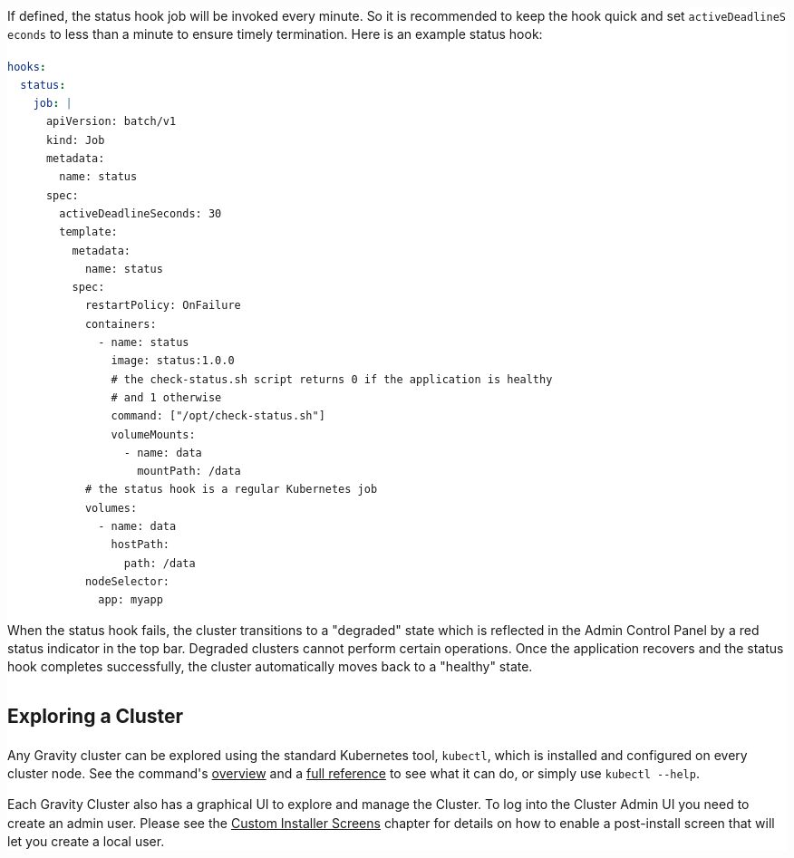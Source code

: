 If defined, the status hook job will be invoked every minute. So it is recommended to keep
the hook quick and set `activeDeadlineSeconds` to less than a minute to ensure timely
termination. Here is an example status hook:

```yaml
hooks:
  status:
    job: |
      apiVersion: batch/v1
      kind: Job
      metadata:
        name: status
      spec:
        activeDeadlineSeconds: 30
        template:
          metadata:
            name: status
          spec:
            restartPolicy: OnFailure
            containers:
              - name: status
                image: status:1.0.0
                # the check-status.sh script returns 0 if the application is healthy
                # and 1 otherwise
                command: ["/opt/check-status.sh"]
                volumeMounts:
                  - name: data
                    mountPath: /data
            # the status hook is a regular Kubernetes job
            volumes:
              - name: data
                hostPath:
                  path: /data
            nodeSelector:
              app: myapp
```

When the status hook fails, the cluster transitions to a "degraded" state which is reflected
in the Admin Control Panel by a red status indicator in the top bar. Degraded clusters cannot
perform certain operations. Once the application recovers and the status hook
completes successfully, the cluster automatically moves back to a "healthy" state.

## Exploring a Cluster

Any Gravity cluster can be explored using the standard Kubernetes tool, `kubectl`, which is
installed and configured on every cluster node. See the command's [overview](http://kubernetes.io/docs/user-guide/kubectl-overview/)
and a [full reference](https://kubernetes.io/docs/user-guide/kubectl/) to see what it can
do, or simply use `kubectl --help`.

Each Gravity Cluster also has a graphical UI to explore and manage the Cluster. To log into
the Cluster Admin UI you need to create an admin user. Please see the
[Custom Installer Screens](/pack/#custom-installer-screens) chapter for details on how
to enable a post-install screen that will let you create a local user.


[//]: # (Footnotes and references)
[PodSecurityPolicies]: https://kubernetes.io/docs/concepts/policy/pod-security-policy/
[RBAC]: https://kubernetes.io/docs/admin/authorization/rbac/
[promiscuous-mode]: https://en.wikipedia.org/wiki/Promiscuous_mode